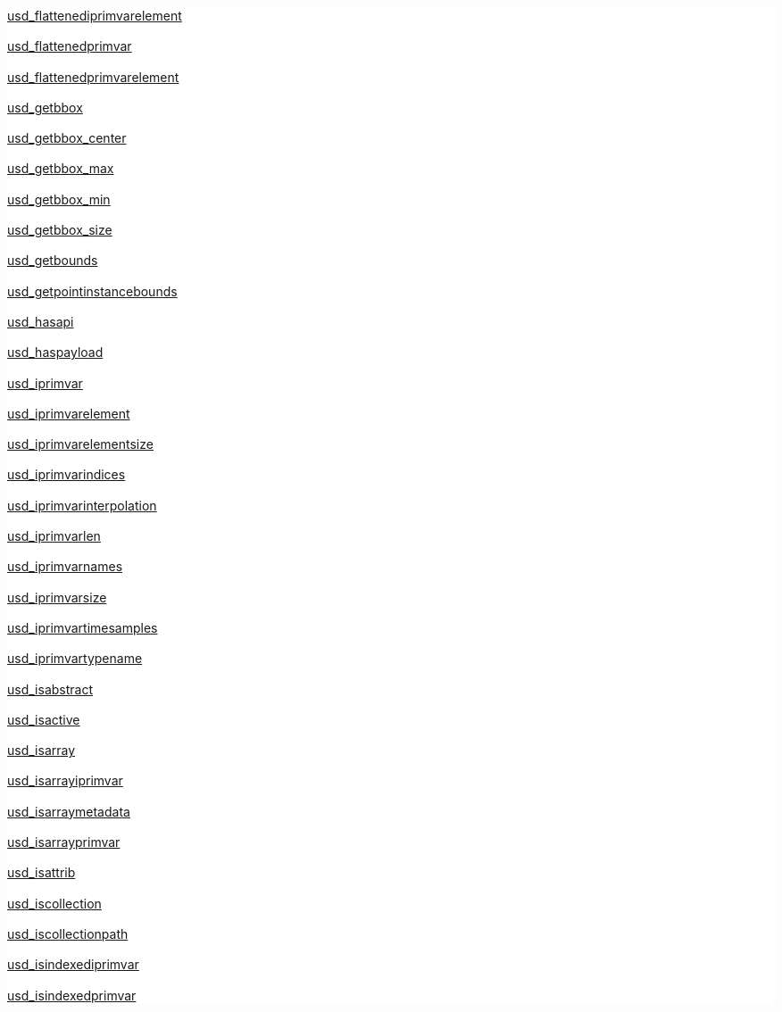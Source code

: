 [usd_flattenediprimvarelement](usd_flattenediprimvarelement.html)

[usd_flattenedprimvar](usd_flattenedprimvar.html)

[usd_flattenedprimvarelement](usd_flattenedprimvarelement.html)

[usd_getbbox](usd_getbbox.html)

[usd_getbbox_center](usd_getbbox_center.html)

[usd_getbbox_max](usd_getbbox_max.html)

[usd_getbbox_min](usd_getbbox_min.html)

[usd_getbbox_size](usd_getbbox_size.html)

[usd_getbounds](usd_getbounds.html)

[usd_getpointinstancebounds](usd_getpointinstancebounds.html)

[usd_hasapi](usd_hasapi.html)

[usd_haspayload](usd_haspayload.html)

[usd_iprimvar](usd_iprimvar.html)

[usd_iprimvarelement](usd_iprimvarelement.html)

[usd_iprimvarelementsize](usd_iprimvarelementsize.html)

[usd_iprimvarindices](usd_iprimvarindices.html)

[usd_iprimvarinterpolation](usd_iprimvarinterpolation.html)

[usd_iprimvarlen](usd_iprimvarlen.html)

[usd_iprimvarnames](usd_iprimvarnames.html)

[usd_iprimvarsize](usd_iprimvarsize.html)

[usd_iprimvartimesamples](usd_iprimvartimesamples.html)

[usd_iprimvartypename](usd_iprimvartypename.html)

[usd_isabstract](usd_isabstract.html)

[usd_isactive](usd_isactive.html)

[usd_isarray](usd_isarray.html)

[usd_isarrayiprimvar](usd_isarrayiprimvar.html)

[usd_isarraymetadata](usd_isarraymetadata.html)

[usd_isarrayprimvar](usd_isarrayprimvar.html)

[usd_isattrib](usd_isattrib.html)

[usd_iscollection](usd_iscollection.html)

[usd_iscollectionpath](usd_iscollectionpath.html)

[usd_isindexediprimvar](usd_isindexediprimvar.html)

[usd_isindexedprimvar](usd_isindexedprimvar.html)
